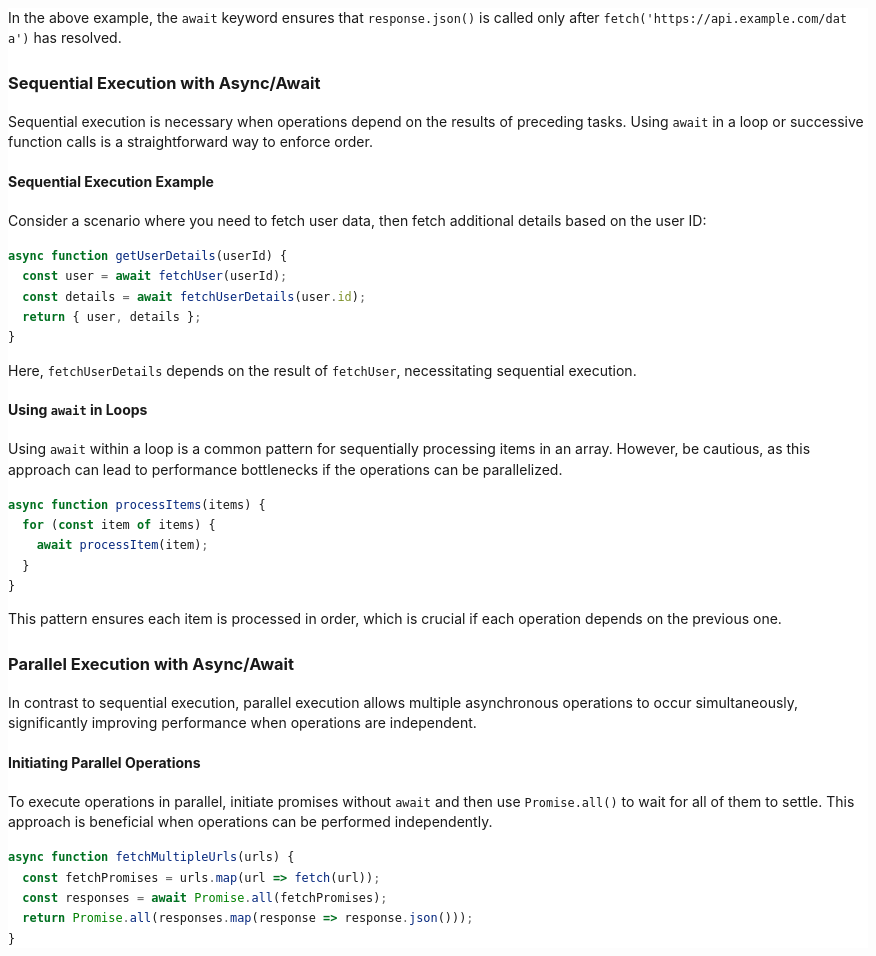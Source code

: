 In the above example, the `await` keyword ensures that `response.json()` is called only after `fetch('https://api.example.com/data')` has resolved.

### Sequential Execution with Async/Await

Sequential execution is necessary when operations depend on the results of preceding tasks. Using `await` in a loop or successive function calls is a straightforward way to enforce order.

#### Sequential Execution Example

Consider a scenario where you need to fetch user data, then fetch additional details based on the user ID:

```javascript
async function getUserDetails(userId) {
  const user = await fetchUser(userId);
  const details = await fetchUserDetails(user.id);
  return { user, details };
}
```

Here, `fetchUserDetails` depends on the result of `fetchUser`, necessitating sequential execution.

#### Using `await` in Loops

Using `await` within a loop is a common pattern for sequentially processing items in an array. However, be cautious, as this approach can lead to performance bottlenecks if the operations can be parallelized.

```javascript
async function processItems(items) {
  for (const item of items) {
    await processItem(item);
  }
}
```

This pattern ensures each item is processed in order, which is crucial if each operation depends on the previous one.

### Parallel Execution with Async/Await

In contrast to sequential execution, parallel execution allows multiple asynchronous operations to occur simultaneously, significantly improving performance when operations are independent.

#### Initiating Parallel Operations

To execute operations in parallel, initiate promises without `await` and then use `Promise.all()` to wait for all of them to settle. This approach is beneficial when operations can be performed independently.

```javascript
async function fetchMultipleUrls(urls) {
  const fetchPromises = urls.map(url => fetch(url));
  const responses = await Promise.all(fetchPromises);
  return Promise.all(responses.map(response => response.json()));
}
```

